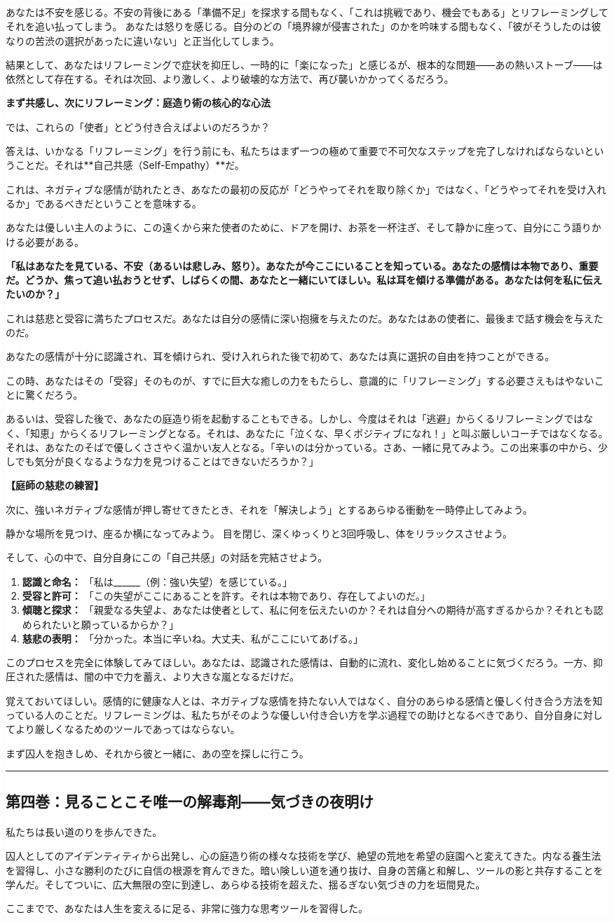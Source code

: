 あなたは不安を感じる。不安の背後にある「準備不足」を探求する間もなく、「これは挑戦であり、機会でもある」とリフレーミングしてそれを追い払ってしまう。
あなたは怒りを感じる。自分のどの「境界線が侵害された」のかを吟味する間もなく、「彼がそうしたのは彼なりの苦渋の選択があったに違いない」と正当化してしまう。

結果として、あなたはリフレーミングで症状を抑圧し、一時的に「楽になった」と感じるが、根本的な問題——あの熱いストーブ——は依然として存在する。それは次回、より激しく、より破壊的な方法で、再び襲いかかってくるだろう。

**まず共感し、次にリフレーミング：庭造り術の核心的な心法**

では、これらの「使者」とどう付き合えばよいのだろうか？

答えは、いかなる「リフレーミング」を行う前にも、私たちはまず一つの極めて重要で不可欠なステップを完了しなければならないということだ。それは**自己共感（Self-Empathy）**だ。

これは、ネガティブな感情が訪れたとき、あなたの最初の反応が「どうやってそれを取り除くか」ではなく、「どうやってそれを受け入れるか」であるべきだということを意味する。

あなたは優しい主人のように、この遠くから来た使者のために、ドアを開け、お茶を一杯注ぎ、そして静かに座って、自分にこう語りかける必要がある。

**「私はあなたを見ている、不安（あるいは悲しみ、怒り）。あなたが今ここにいることを知っている。あなたの感情は本物であり、重要だ。どうか、焦って追い払おうとせず、しばらくの間、あなたと一緒にいてほしい。私は耳を傾ける準備がある。あなたは何を私に伝えたいのか？」**

これは慈悲と受容に満ちたプロセスだ。あなたは自分の感情に深い抱擁を与えたのだ。あなたはあの使者に、最後まで話す機会を与えたのだ。

あなたの感情が十分に認識され、耳を傾けられ、受け入れられた後で初めて、あなたは真に選択の自由を持つことができる。

この時、あなたはその「受容」そのものが、すでに巨大な癒しの力をもたらし、意識的に「リフレーミング」する必要さえもはやないことに驚くだろう。

あるいは、受容した後で、あなたの庭造り術を起動することもできる。しかし、今度はそれは「逃避」からくるリフレーミングではなく、「知恵」からくるリフレーミングとなる。それは、あなたに「泣くな、早くポジティブになれ！」と叫ぶ厳しいコーチではなくなる。それは、あなたのそばで優しくささやく温かい友人となる。「辛いのは分かっている。さあ、一緒に見てみよう。この出来事の中から、少しでも気分が良くなるような力を見つけることはできないだろうか？」

**【庭師の慈悲の練習】**

次に、強いネガティブな感情が押し寄せてきたとき、それを「解決しよう」とするあらゆる衝動を一時停止してみよう。

静かな場所を見つけ、座るか横になってみよう。
目を閉じ、深くゆっくりと3回呼吸し、体をリラックスさせよう。

そして、心の中で、自分自身にこの「自己共感」の対話を完結させよう。

1.  **認識と命名：** 「私は______（例：強い失望）を感じている。」
2.  **受容と許可：** 「この失望がここにあることを許す。それは本物であり、存在してよいのだ。」
3.  **傾聴と探求：** 「親愛なる失望よ、あなたは使者として、私に何を伝えたいのか？それは自分への期待が高すぎるからか？それとも認められたいと願っているからか？」
4.  **慈悲の表明：** 「分かった。本当に辛いね。大丈夫、私がここにいてあげる。」

このプロセスを完全に体験してみてほしい。あなたは、認識された感情は、自動的に流れ、変化し始めることに気づくだろう。一方、抑圧された感情は、闇の中で力を蓄え、より大きな嵐となるだけだ。

覚えておいてほしい。感情的に健康な人とは、ネガティブな感情を持たない人ではなく、自分のあらゆる感情と優しく付き合う方法を知っている人のことだ。リフレーミングは、私たちがそのような優しい付き合い方を学ぶ過程での助けとなるべきであり、自分自身に対してより厳しくなるためのツールであってはならない。

まず囚人を抱きしめ、それから彼と一緒に、あの空を探しに行こう。

---

## **第四巻：見ることこそ唯一の解毒剤——気づきの夜明け**

私たちは長い道のりを歩んできた。

囚人としてのアイデンティティから出発し、心の庭造り術の様々な技術を学び、絶望の荒地を希望の庭園へと変えてきた。内なる養生法を習得し、小さな勝利のたびに自信の根源を育んできた。暗い険しい道を通り抜け、自身の苦痛と和解し、ツールの影と共存することを学んだ。そしてついに、広大無限の空に到達し、あらゆる技術を超えた、揺るぎない気づきの力を垣間見た。

ここまでで、あなたは人生を変えるに足る、非常に強力な思考ツールを習得した。
